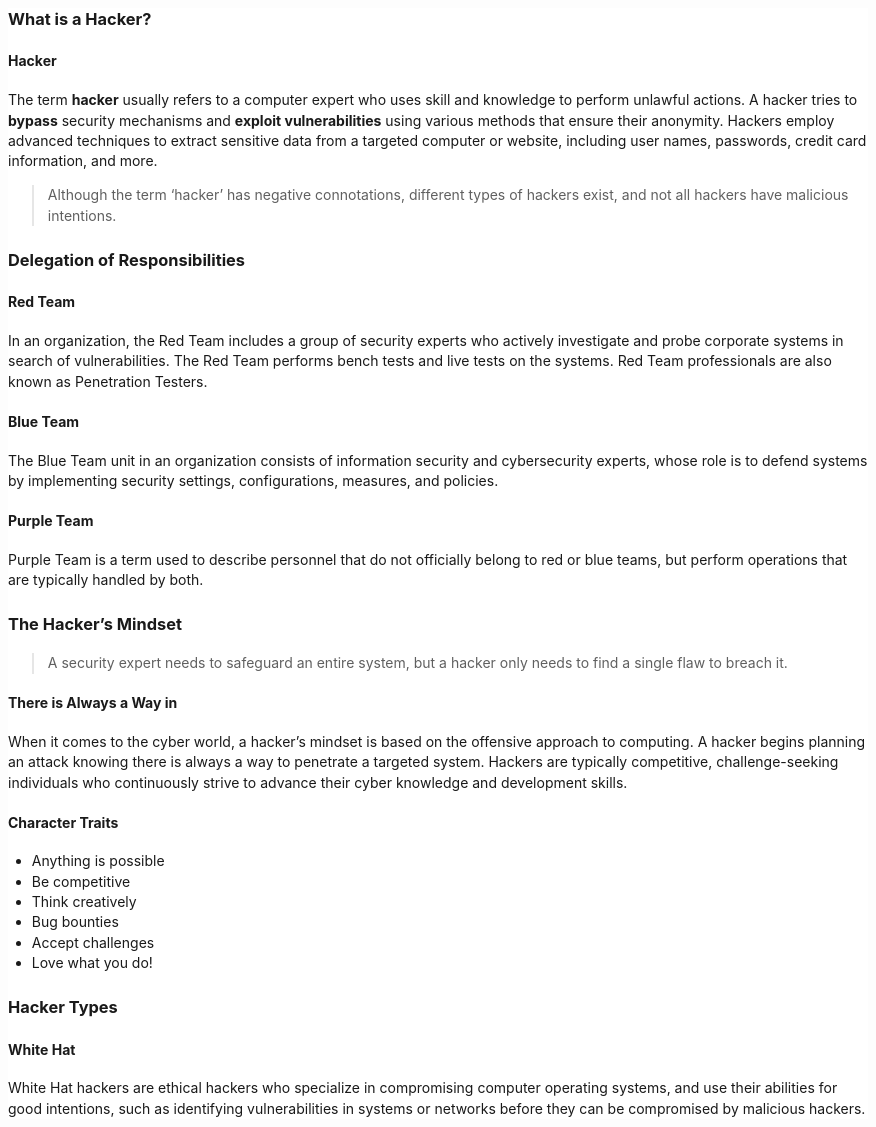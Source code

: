 ### What is a Hacker?

#### Hacker
The term **hacker** usually refers to a computer expert who uses skill and knowledge to perform unlawful actions. A hacker tries to **bypass** security mechanisms and **exploit vulnerabilities** using various methods that ensure their anonymity. Hackers employ advanced techniques to extract sensitive data from a targeted computer or website, including user names, passwords, credit card information, and more.

> Although the term ‘hacker’ has negative connotations, different types of hackers exist, and not all hackers have malicious intentions.

### Delegation of Responsibilities

#### Red Team
In an organization, the Red Team includes a group of security experts who actively investigate and probe corporate systems in search of vulnerabilities. The Red Team performs bench tests and live tests on the systems. Red Team professionals are also known as Penetration Testers.

#### Blue Team
The Blue Team unit in an organization consists of information security and cybersecurity experts, whose role is to defend systems by implementing security settings, configurations, measures, and policies.

#### Purple Team
Purple Team is a term used to describe personnel that do not officially belong to red or blue teams, but perform operations that are typically handled by both.

### The Hacker’s Mindset

> A security expert needs to safeguard an entire system, but a hacker only needs to find a single flaw to breach it.

#### There is Always a Way in
When it comes to the cyber world, a hacker’s mindset is based on the offensive approach to computing. A hacker begins planning an attack knowing there is always a way to penetrate a targeted system. Hackers are typically competitive, challenge-seeking individuals who continuously strive to advance their cyber knowledge and development skills.

#### Character Traits
- Anything is possible
- Be competitive
- Think creatively
- Bug bounties
- Accept challenges
- Love what you do!

### Hacker Types

#### White Hat
White Hat hackers are ethical hackers who specialize in compromising computer operating systems, and use their abilities for good intentions, such as identifying vulnerabilities in systems or networks before they can be compromised by malicious hackers.
